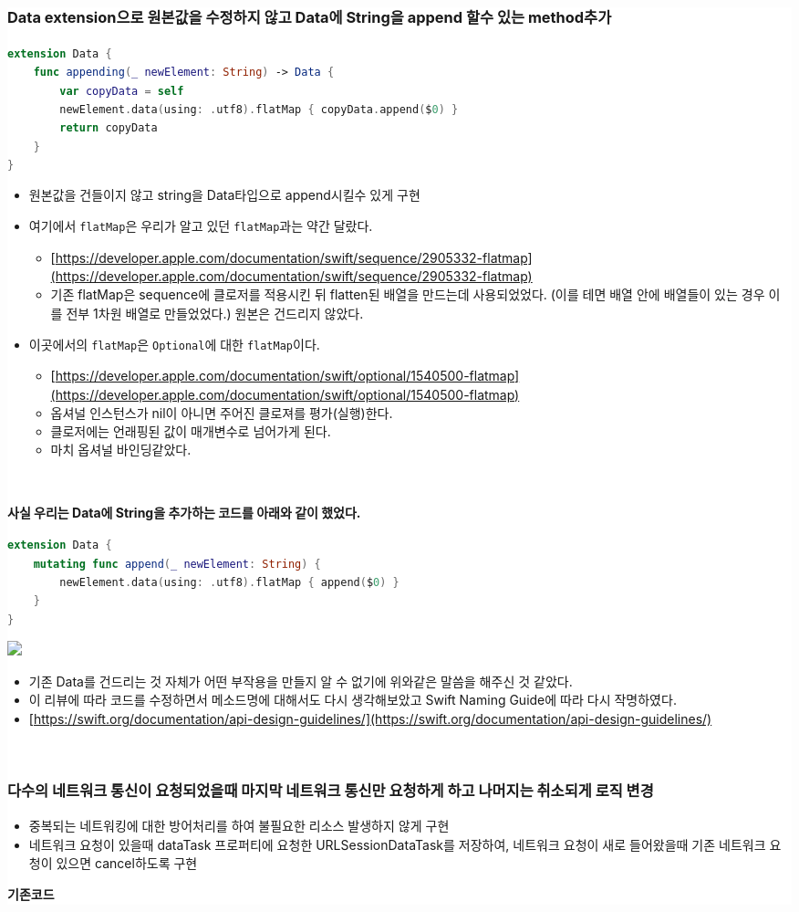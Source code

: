 ### Data extension으로 원본값을 수정하지 않고 Data에 String을 append 할수 있는 method추가

```swift
extension Data {
    func appending(_ newElement: String) -> Data {
        var copyData = self
        newElement.data(using: .utf8).flatMap { copyData.append($0) }
        return copyData
    }
}
```

- 원본값을 건들이지 않고 string을 Data타입으로 append시킬수 있게 구현
- 여기에서 `flatMap`은 우리가 알고 있던 `flatMap`과는 약간 달랐다.
    - [https://developer.apple.com/documentation/swift/sequence/2905332-flatmap](https://developer.apple.com/documentation/swift/sequence/2905332-flatmap)
    - 기존 flatMap은 sequence에 클로저를 적용시킨 뒤 flatten된 배열을 만드는데 사용되었었다. (이를 테면 배열 안에 배열들이 있는 경우 이를 전부 1차원 배열로 만들었었다.) 원본은 건드리지 않았다.
- 이곳에서의 `flatMap`은 `Optional`에 대한 `flatMap`이다.
    - [https://developer.apple.com/documentation/swift/optional/1540500-flatmap](https://developer.apple.com/documentation/swift/optional/1540500-flatmap)
    - 옵셔널 인스턴스가 nil이 아니면 주어진 클로져를 평가(실행)한다.
    - 클로저에는 언래핑된 값이 매개변수로 넘어가게 된다.
    - 마치 옵셔널 바인딩같았다.

    &nbsp;

**사실 우리는 Data에 String을 추가하는 코드를 아래와 같이 했었다.**

```swift
extension Data {
    mutating func append(_ newElement: String) {
        newElement.data(using: .utf8).flatMap { append($0) }
    }
}
```

<img width=600 src="https://user-images.githubusercontent.com/39452092/131143890-27c7d4ad-5549-4828-b48b-fb09f3fa1ccd.png" />

- 기존 Data를 건드리는 것 자체가 어떤 부작용을 만들지 알 수 없기에 위와같은 말씀을 해주신 것 같았다.
- 이 리뷰에 따라 코드를 수정하면서 메소드명에 대해서도 다시 생각해보았고 Swift Naming Guide에 따라 다시 작명하였다.
- [https://swift.org/documentation/api-design-guidelines/](https://swift.org/documentation/api-design-guidelines/)

&nbsp;

### 다수의 네트워크 통신이 요청되었을때 마지막 네트워크 통신만 요청하게 하고 나머지는 취소되게 로직 변경

- 중복되는 네트워킹에 대한 방어처리를 하여 불필요한 리소스 발생하지 않게 구현
- 네트워크 요청이 있을때 dataTask 프로퍼티에 요청한 URLSessionDataTask를 저장하여, 네트워크 요청이 새로 들어왔을때 기존 네트워크 요청이 있으면 cancel하도록 구현

**기존코드**
